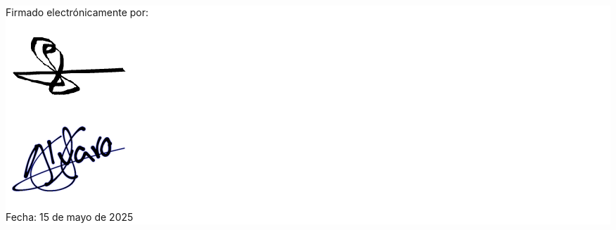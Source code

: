 Firmado electrónicamente por:

![Firma Ángel](./img/Firma_Angel.png)

![Firma Álvaro](./img/Firma_Alvaro.png)

Fecha: 15 de mayo de 2025
